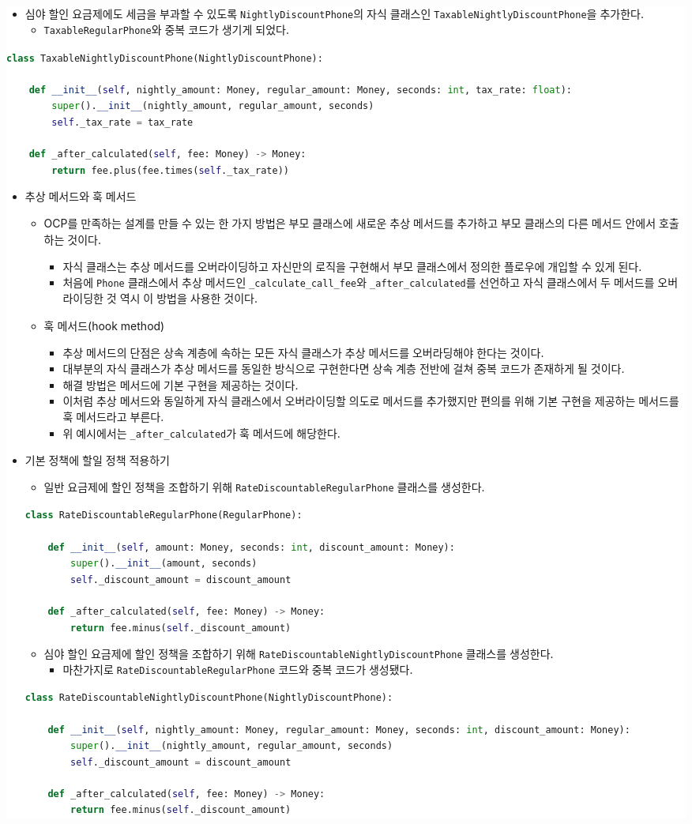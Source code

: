   - 심야 할인 요금제에도 세금을 부과할 수 있도록 `NightlyDiscountPhone`의 자식 클래스인 `TaxableNightlyDiscountPhone`을 추가한다.
    - `TaxableRegularPhone`와 중복 코드가 생기게 되었다.

  ```python
  class TaxableNightlyDiscountPhone(NightlyDiscountPhone):
  
      def __init__(self, nightly_amount: Money, regular_amount: Money, seconds: int, tax_rate: float):
          super().__init__(nightly_amount, regular_amount, seconds)
          self._tax_rate = tax_rate
  
      def _after_calculated(self, fee: Money) -> Money:
          return fee.plus(fee.times(self._tax_rate)) 
  ```



- 추상 메서드와 훅 메서드

  - OCP를 만족하는 설계를 만들 수 있는 한 가지 방법은 부모 클래스에 새로운 추상 메서드를 추가하고 부모 클래스의 다른 메서드 안에서 호출하는 것이다.
    - 자식 클래스는 추상 메서드를 오버라이딩하고 자신만의 로직을 구현해서 부모 클래스에서 정의한 플로우에 개입할 수 있게 된다.
    - 처음에 `Phone` 클래스에서 추상 메서드인 `_calculate_call_fee`와 `_after_calculated`를 선언하고 자식 클래스에서 두 메서드를 오버라이딩한 것 역시 이 방법을 사용한 것이다.

  - 훅 메서드(hook method)
    - 추상 메서드의 단점은 상속 계층에 속하는 모든 자식 클래스가 추상 메서드를 오버라딩해야 한다는 것이다.
    - 대부분의 자식 클래스가 추상 메서드를 동일한 방식으로 구현한다면 상속 계층 전반에 걸쳐 중복 코드가 존재하게 될 것이다.
    - 해결 방법은 메서드에 기본 구현을 제공하는 것이다.
    - 이처럼 추상 메서드와 동일하게 자식 클래스에서 오버라이딩할 의도로 메서드를 추가했지만 편의를 위해 기본 구현을 제공하는 메서드를 훅 메서드라고 부른다.
    - 위 예시에서는 `_after_calculated`가 훅 메서드에 해당한다.



- 기본 정책에 할일 정책 적용하기

  - 일반 요금제에 할인 정책을 조합하기 위해 `RateDiscountableRegularPhone` 클래스를 생성한다.

  ```python
  class RateDiscountableRegularPhone(RegularPhone):
  
      def __init__(self, amount: Money, seconds: int, discount_amount: Money):
          super().__init__(amount, seconds)
          self._discount_amount = discount_amount
  
      def _after_calculated(self, fee: Money) -> Money:
          return fee.minus(self._discount_amount)
  ```

  - 심야 할인 요금제에 할인 정책을 조합하기 위해 `RateDiscountableNightlyDiscountPhone` 클래스를 생성한다.
    - 마찬가지로 `RateDiscountableRegularPhone` 코드와 중복 코드가 생성됐다.

  ```python
  class RateDiscountableNightlyDiscountPhone(NightlyDiscountPhone):
  
      def __init__(self, nightly_amount: Money, regular_amount: Money, seconds: int, discount_amount: Money):
          super().__init__(nightly_amount, regular_amount, seconds)
          self._discount_amount = discount_amount
  
      def _after_calculated(self, fee: Money) -> Money:
          return fee.minus(self._discount_amount)
  ```
